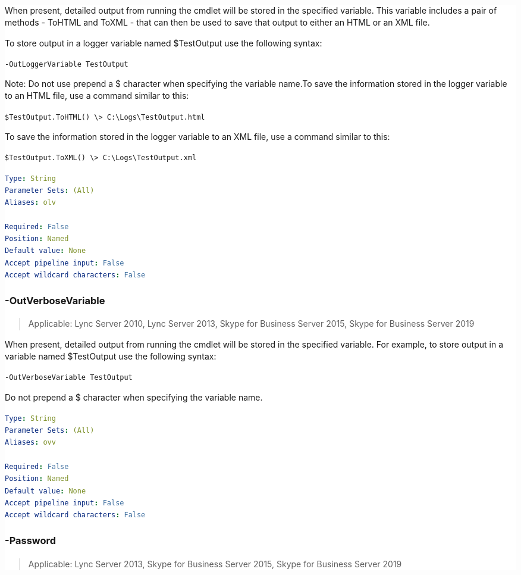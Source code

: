 When present, detailed output from running the cmdlet will be stored in the specified variable.
This variable includes a pair of methods - ToHTML and ToXML - that can then be used to save that output to either an HTML or an XML file.

To store output in a logger variable named $TestOutput use the following syntax:

`-OutLoggerVariable TestOutput`

Note: Do not use prepend a $ character when specifying the variable name.To save the information stored in the logger variable to an HTML file, use a command similar to this:

`$TestOutput.ToHTML() \> C:\Logs\TestOutput.html`

To save the information stored in the logger variable to an XML file, use a command similar to this:

`$TestOutput.ToXML() \> C:\Logs\TestOutput.xml`

```yaml
Type: String
Parameter Sets: (All)
Aliases: olv

Required: False
Position: Named
Default value: None
Accept pipeline input: False
Accept wildcard characters: False
```

### -OutVerboseVariable

> Applicable: Lync Server 2010, Lync Server 2013, Skype for Business Server 2015, Skype for Business Server 2019

When present, detailed output from running the cmdlet will be stored in the specified variable.
For example, to store output in a variable named $TestOutput use the following syntax:

`-OutVerboseVariable TestOutput`

Do not prepend a $ character when specifying the variable name.


```yaml
Type: String
Parameter Sets: (All)
Aliases: ovv

Required: False
Position: Named
Default value: None
Accept pipeline input: False
Accept wildcard characters: False
```

### -Password

> Applicable: Lync Server 2013, Skype for Business Server 2015, Skype for Business Server 2019
